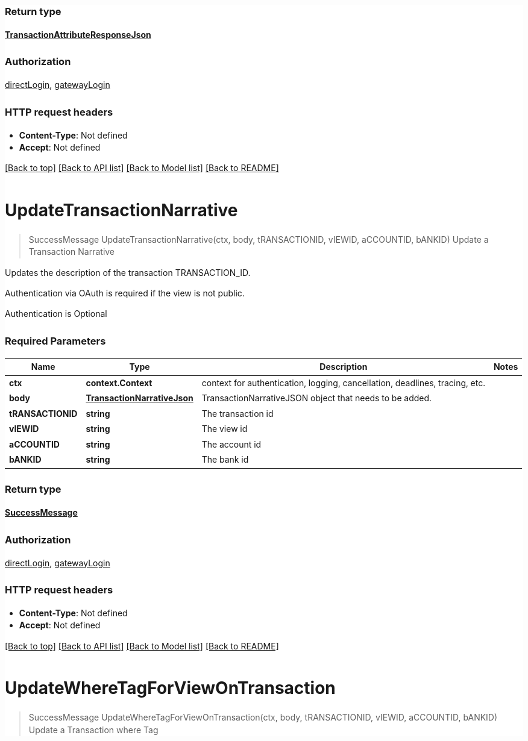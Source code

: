 ### Return type

[**TransactionAttributeResponseJson**](TransactionAttributeResponseJson.md)

### Authorization

[directLogin](../README.md#directLogin), [gatewayLogin](../README.md#gatewayLogin)

### HTTP request headers

 - **Content-Type**: Not defined
 - **Accept**: Not defined

[[Back to top]](#) [[Back to API list]](../README.md#documentation-for-api-endpoints) [[Back to Model list]](../README.md#documentation-for-models) [[Back to README]](../README.md)

# **UpdateTransactionNarrative**
> SuccessMessage UpdateTransactionNarrative(ctx, body, tRANSACTIONID, vIEWID, aCCOUNTID, bANKID)
Update a Transaction Narrative

<p>Updates the description of the transaction TRANSACTION_ID.</p><p>Authentication via OAuth is required if the view is not public.</p><p>Authentication is Optional</p>

### Required Parameters

Name | Type | Description  | Notes
------------- | ------------- | ------------- | -------------
 **ctx** | **context.Context** | context for authentication, logging, cancellation, deadlines, tracing, etc.
  **body** | [**TransactionNarrativeJson**](TransactionNarrativeJson.md)| TransactionNarrativeJSON object that needs to be added. | 
  **tRANSACTIONID** | **string**| The transaction id | 
  **vIEWID** | **string**| The view id | 
  **aCCOUNTID** | **string**| The account id | 
  **bANKID** | **string**| The bank id | 

### Return type

[**SuccessMessage**](SuccessMessage.md)

### Authorization

[directLogin](../README.md#directLogin), [gatewayLogin](../README.md#gatewayLogin)

### HTTP request headers

 - **Content-Type**: Not defined
 - **Accept**: Not defined

[[Back to top]](#) [[Back to API list]](../README.md#documentation-for-api-endpoints) [[Back to Model list]](../README.md#documentation-for-models) [[Back to README]](../README.md)

# **UpdateWhereTagForViewOnTransaction**
> SuccessMessage UpdateWhereTagForViewOnTransaction(ctx, body, tRANSACTIONID, vIEWID, aCCOUNTID, bANKID)
Update a Transaction where Tag
